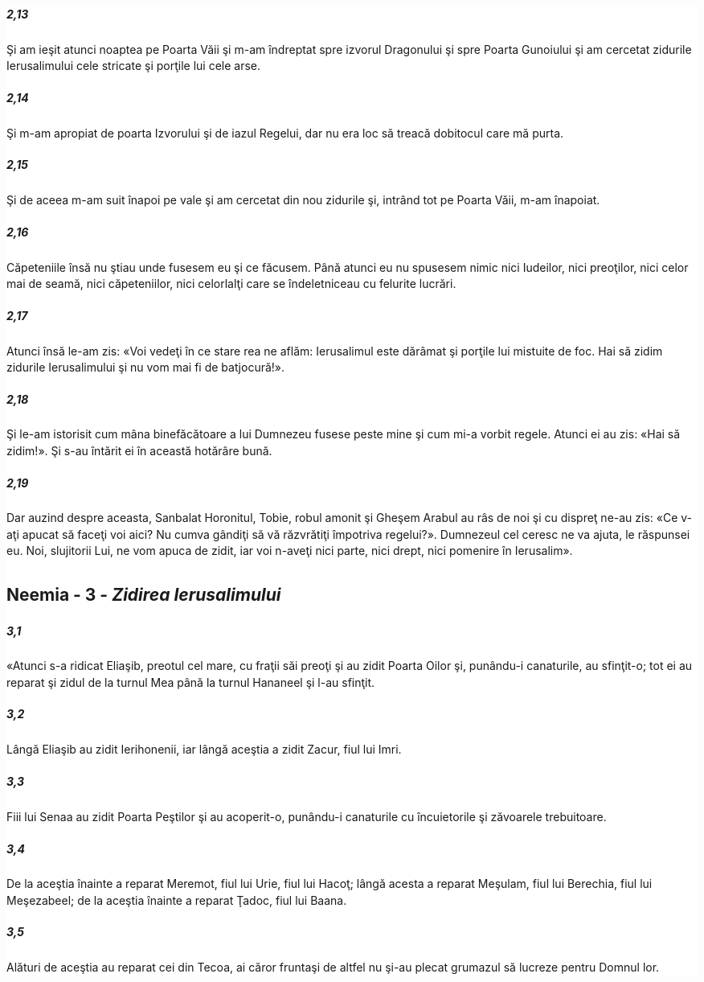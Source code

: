 ##### 2,13
Şi am ieşit atunci noaptea pe Poarta Văii şi m-am îndreptat spre izvorul Dragonului şi spre Poarta Gunoiului şi am cercetat zidurile Ierusalimului cele stricate şi porţile lui cele arse.

##### 2,14
Şi m-am apropiat de poarta Izvorului şi de iazul Regelui, dar nu era loc să treacă dobitocul care mă purta.

##### 2,15
Şi de aceea m-am suit înapoi pe vale şi am cercetat din nou zidurile şi, intrând tot pe Poarta Văii, m-am înapoiat.

##### 2,16
Căpeteniile însă nu ştiau unde fusesem eu şi ce făcusem. Până atunci eu nu spusesem nimic nici Iudeilor, nici preoţilor, nici celor mai de seamă, nici căpeteniilor, nici celorlalţi care se îndeletniceau cu felurite lucrări.

##### 2,17
Atunci însă le-am zis: «Voi vedeţi în ce stare rea ne aflăm: Ierusalimul este dărâmat şi porţile lui mistuite de foc. Hai să zidim zidurile Ierusalimului şi nu vom mai fi de batjocură!».

##### 2,18
Şi le-am istorisit cum mâna binefăcătoare a lui Dumnezeu fusese peste mine şi cum mi-a vorbit regele. Atunci ei au zis: «Hai să zidim!». Şi s-au întărit ei în această hotărâre bună.

##### 2,19
Dar auzind despre aceasta, Sanbalat Horonitul, Tobie, robul amonit şi Gheşem Arabul au râs de noi şi cu dispreţ ne-au zis: «Ce v-aţi apucat să faceţi voi aici? Nu cumva gândiţi să vă răzvrătiţi împotriva regelui?». Dumnezeul cel ceresc ne va ajuta, le răspunsei eu. Noi, slujitorii Lui, ne vom apuca de zidit, iar voi n-aveţi nici parte, nici drept, nici pomenire în Ierusalim».


## Neemia - 3 - *Zidirea Ierusalimului*

##### 3,1
«Atunci s-a ridicat Eliaşib, preotul cel mare, cu fraţii săi preoţi şi au zidit Poarta Oilor şi, punându-i canaturile, au sfinţit-o; tot ei au reparat şi zidul de la turnul Mea până la turnul Hananeel şi l-au sfinţit.

##### 3,2
Lângă Eliaşib au zidit Ierihonenii, iar lângă aceştia a zidit Zacur, fiul lui Imri.

##### 3,3
Fiii lui Senaa au zidit Poarta Peştilor şi au acoperit-o, punându-i canaturile cu încuietorile şi zăvoarele trebuitoare.

##### 3,4
De la aceştia înainte a reparat Meremot, fiul lui Urie, fiul lui Hacoţ; lângă acesta a reparat Meşulam, fiul lui Berechia, fiul lui Meşezabeel; de la aceştia înainte a reparat Ţadoc, fiul lui Baana.

##### 3,5
Alături de aceştia au reparat cei din Tecoa, ai căror fruntaşi de altfel nu şi-au plecat grumazul să lucreze pentru Domnul lor.
